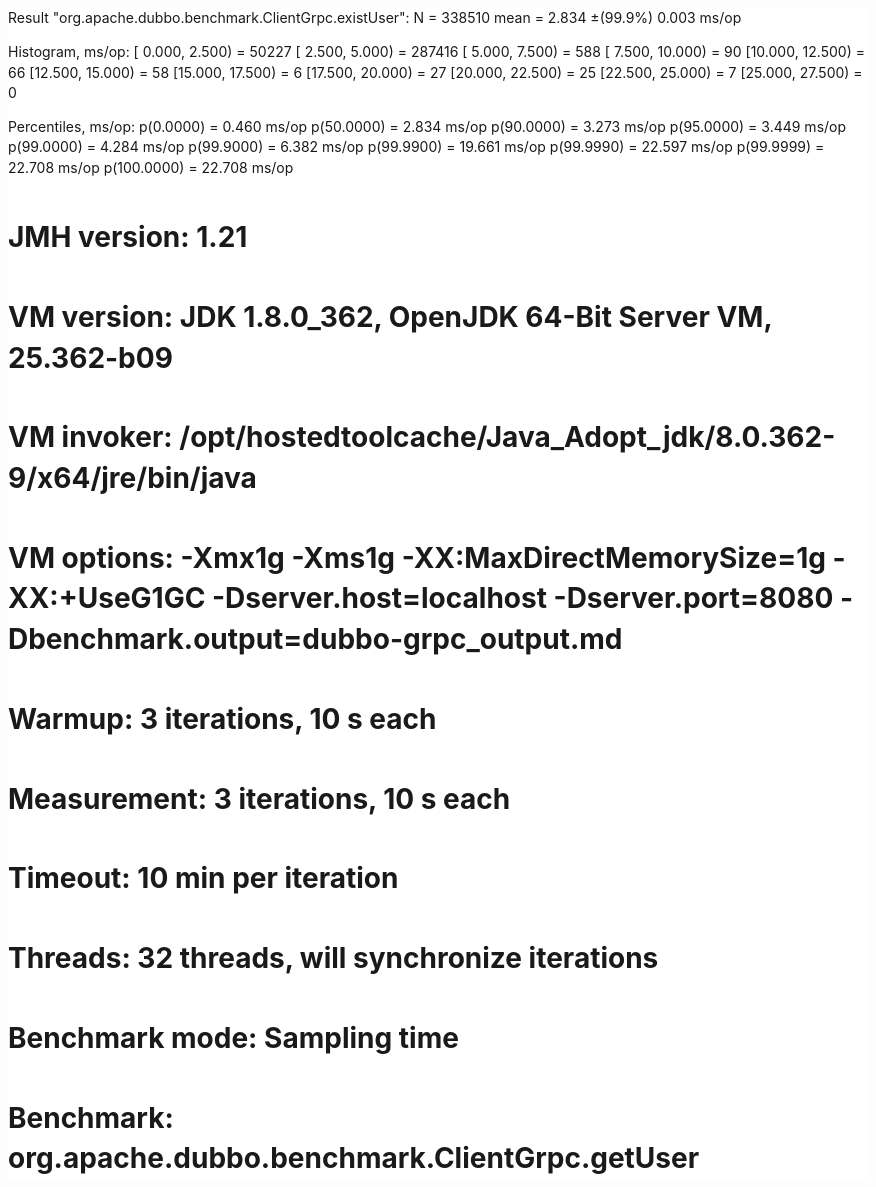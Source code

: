 

Result "org.apache.dubbo.benchmark.ClientGrpc.existUser":
  N = 338510
  mean =      2.834 ±(99.9%) 0.003 ms/op

  Histogram, ms/op:
    [ 0.000,  2.500) = 50227 
    [ 2.500,  5.000) = 287416 
    [ 5.000,  7.500) = 588 
    [ 7.500, 10.000) = 90 
    [10.000, 12.500) = 66 
    [12.500, 15.000) = 58 
    [15.000, 17.500) = 6 
    [17.500, 20.000) = 27 
    [20.000, 22.500) = 25 
    [22.500, 25.000) = 7 
    [25.000, 27.500) = 0 

  Percentiles, ms/op:
      p(0.0000) =      0.460 ms/op
     p(50.0000) =      2.834 ms/op
     p(90.0000) =      3.273 ms/op
     p(95.0000) =      3.449 ms/op
     p(99.0000) =      4.284 ms/op
     p(99.9000) =      6.382 ms/op
     p(99.9900) =     19.661 ms/op
     p(99.9990) =     22.597 ms/op
     p(99.9999) =     22.708 ms/op
    p(100.0000) =     22.708 ms/op


# JMH version: 1.21
# VM version: JDK 1.8.0_362, OpenJDK 64-Bit Server VM, 25.362-b09
# VM invoker: /opt/hostedtoolcache/Java_Adopt_jdk/8.0.362-9/x64/jre/bin/java
# VM options: -Xmx1g -Xms1g -XX:MaxDirectMemorySize=1g -XX:+UseG1GC -Dserver.host=localhost -Dserver.port=8080 -Dbenchmark.output=dubbo-grpc_output.md
# Warmup: 3 iterations, 10 s each
# Measurement: 3 iterations, 10 s each
# Timeout: 10 min per iteration
# Threads: 32 threads, will synchronize iterations
# Benchmark mode: Sampling time
# Benchmark: org.apache.dubbo.benchmark.ClientGrpc.getUser
